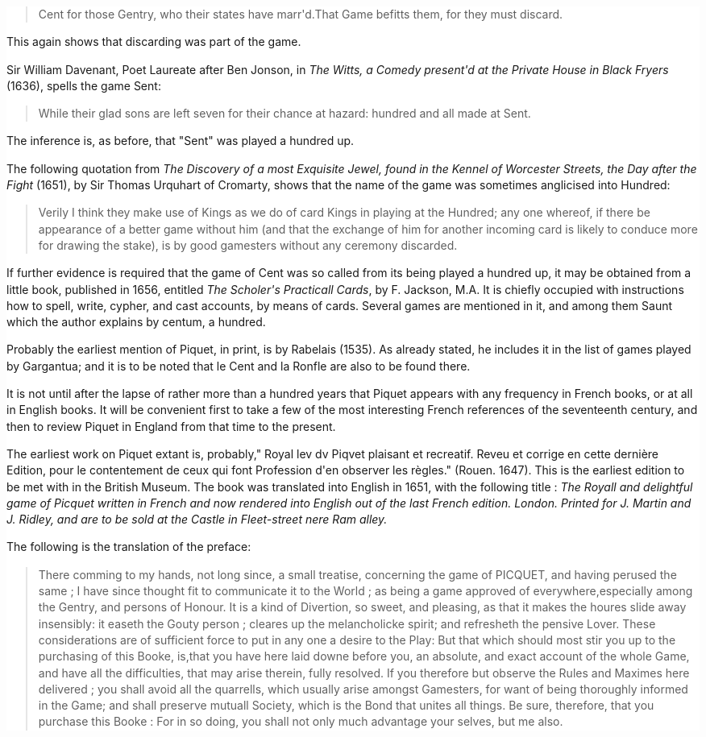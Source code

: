 > Cent for those Gentry, who their states have marr'd.That Game befitts them, for they must discard.

This again shows that discarding was part of the game.

Sir William Davenant, Poet Laureate after Ben Jonson, in _The Witts, a Comedy present'd at the Private House in Black Fryers_ (1636), spells the game Sent:

> While their glad sons are left seven for their chance at hazard: hundred and all made at Sent.

The inference is, as before, that "Sent" was played a hundred up.

The following quotation from _The Discovery of a most Exquisite Jewel, found in the Kennel of Worcester Streets, the Day after the Fight_ (1651), by Sir Thomas Urquhart of Cromarty, shows that the name of the game was sometimes anglicised into Hundred: 
> Verily I think they make use of Kings as we do of card Kings in playing at the Hundred; any one whereof, if there be appearance of a better game without him (and that the exchange of him for another incoming card is likely to conduce more for drawing the stake), is by good gamesters without any ceremony discarded.

If further evidence is required that the game of Cent was so called from its being played a hundred up, it may be obtained from a little book, published in 1656, entitled _The Scholer's Practicall Cards_, by F. Jackson, M.A. It is chiefly occupied with instructions how to spell, write, cypher, and cast accounts, by means of cards. Several games are mentioned in it, and among them Saunt which the author explains by centum, a hundred.

Probably the earliest mention of Piquet, in print, is by Rabelais (1535). As already stated, he includes it in the list of games played by Gargantua; and it is to be noted that le Cent and la Ronfle are also to be found there.

It is not until after the lapse of rather more than a hundred years that Piquet appears with any frequency in French books, or at all in English books. It will be convenient first to take a few of the most interesting French references of the seventeenth century, and then to review Piquet in England from that time to the present.

The earliest work on Piquet extant is, probably," Royal lev dv Piqvet plaisant et recreatif. Reveu et corrige en cette dernière Edition, pour le contentement de ceux qui font Profession d'en observer les règles." (Rouen. 1647). This is the earliest edition to be met with in the British Museum. The book was translated into English in 1651, with the following title : _The Royall and delightful game of Picquet written in French and now rendered into English out of the last French edition. London. Printed for J. Martin and J. Ridley, and are to be sold at the Castle in Fleet-street nere Ram alley._

The following is the translation of the preface:

> There comming to my hands, not long since, a small treatise, concerning the game of PICQUET, and having perused the same ; I have since thought fit to communicate it to the World ; as being a game approved of everywhere,especially among the Gentry, and persons of Honour. It is a kind of Divertion, so sweet, and pleasing, as that it makes the houres slide away insensibly: it easeth the Gouty person ; cleares up the melancholicke spirit; and refresheth the pensive Lover. These considerations are of sufficient force to put in any one a desire to the Play: But that which should most stir you up to the purchasing of this Booke, is,that you have here laid downe before you, an absolute, and exact account of the whole Game, and have all the difficulties, that may arise therein, fully resolved. If you therefore but observe the Rules and Maximes here delivered ; you shall avoid all the quarrells, which usually arise amongst Gamesters, for want of being thoroughly informed in the Game; and shall preserve mutuall Society, which is the Bond that unites all things. Be sure, therefore, that you purchase this Booke : For in so doing, you shall not only much advantage your selves, but me also.
